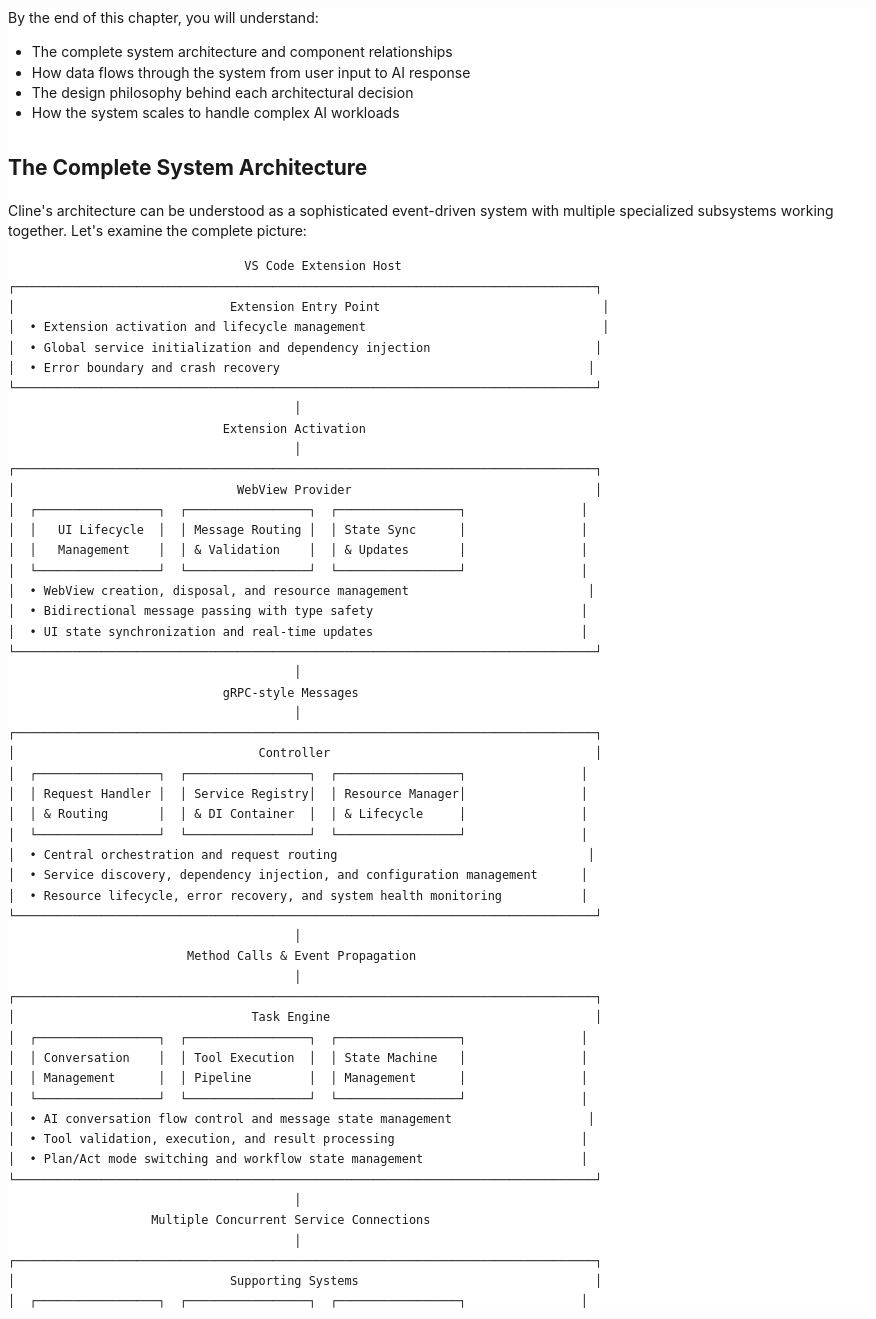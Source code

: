 By the end of this chapter, you will understand:
- The complete system architecture and component relationships
- How data flows through the system from user input to AI response
- The design philosophy behind each architectural decision
- How the system scales to handle complex AI workloads

## The Complete System Architecture

Cline's architecture can be understood as a sophisticated event-driven system with multiple specialized subsystems working together. Let's examine the complete picture:

```
                                 VS Code Extension Host
┌─────────────────────────────────────────────────────────────────────────────────┐
│                              Extension Entry Point                               │
│  • Extension activation and lifecycle management                                 │
│  • Global service initialization and dependency injection                       │
│  • Error boundary and crash recovery                                           │
└─────────────────────────────────────────────────────────────────────────────────┘
                                        │
                              Extension Activation
                                        │
┌─────────────────────────────────────────────────────────────────────────────────┐
│                               WebView Provider                                  │
│  ┌─────────────────┐  ┌─────────────────┐  ┌─────────────────┐                │
│  │   UI Lifecycle  │  │ Message Routing │  │ State Sync      │                │
│  │   Management    │  │ & Validation    │  │ & Updates       │                │
│  └─────────────────┘  └─────────────────┘  └─────────────────┘                │
│  • WebView creation, disposal, and resource management                         │
│  • Bidirectional message passing with type safety                             │
│  • UI state synchronization and real-time updates                             │
└─────────────────────────────────────────────────────────────────────────────────┘
                                        │
                              gRPC-style Messages
                                        │
┌─────────────────────────────────────────────────────────────────────────────────┐
│                                  Controller                                     │
│  ┌─────────────────┐  ┌─────────────────┐  ┌─────────────────┐                │
│  │ Request Handler │  │ Service Registry│  │ Resource Manager│                │
│  │ & Routing       │  │ & DI Container  │  │ & Lifecycle     │                │
│  └─────────────────┘  └─────────────────┘  └─────────────────┘                │
│  • Central orchestration and request routing                                   │
│  • Service discovery, dependency injection, and configuration management      │
│  • Resource lifecycle, error recovery, and system health monitoring           │
└─────────────────────────────────────────────────────────────────────────────────┘
                                        │
                         Method Calls & Event Propagation
                                        │
┌─────────────────────────────────────────────────────────────────────────────────┐
│                                 Task Engine                                     │
│  ┌─────────────────┐  ┌─────────────────┐  ┌─────────────────┐                │
│  │ Conversation    │  │ Tool Execution  │  │ State Machine   │                │
│  │ Management      │  │ Pipeline        │  │ Management      │                │
│  └─────────────────┘  └─────────────────┘  └─────────────────┘                │
│  • AI conversation flow control and message state management                   │
│  • Tool validation, execution, and result processing                          │
│  • Plan/Act mode switching and workflow state management                      │
└─────────────────────────────────────────────────────────────────────────────────┘
                                        │
                    Multiple Concurrent Service Connections
                                        │
┌─────────────────────────────────────────────────────────────────────────────────┐
│                              Supporting Systems                                 │
│  ┌─────────────────┐  ┌─────────────────┐  ┌─────────────────┐                │
```